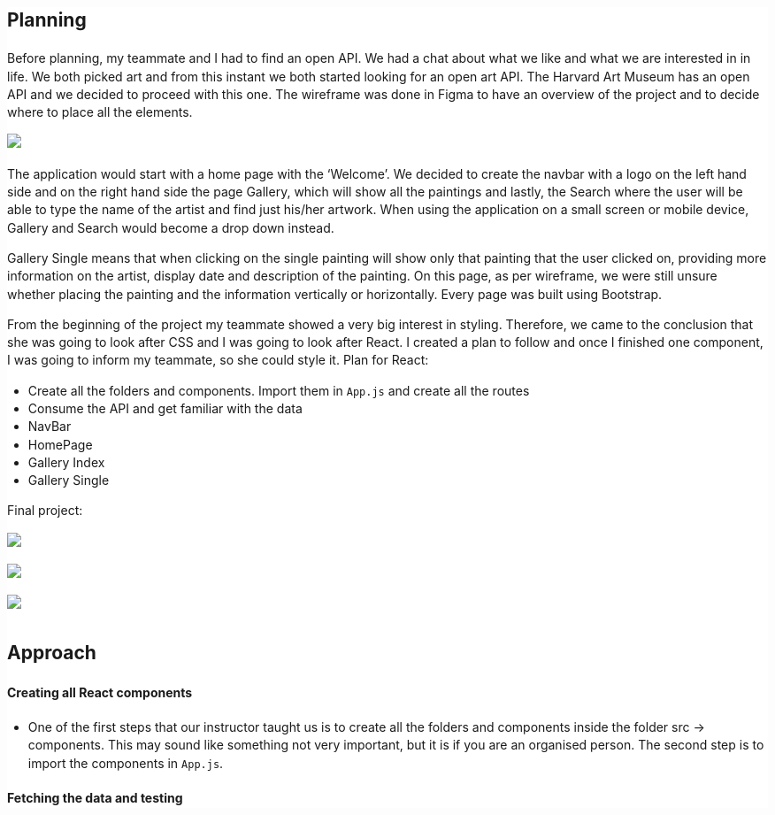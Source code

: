 ## Planning

Before planning, my teammate and I had to find an open API. We had a chat about what we like and what we are interested in in life. We both picked art and from this instant we both started looking for an open art API. The Harvard Art Museum has an open API and we decided to proceed with this one.
The wireframe was done in Figma to have an overview of the project and to decide where to place all the elements. 

![](https://res.cloudinary.com/dtu5wu4i9/image/upload/v1683889739/Project%202/project-2-readme-google-docs-0_ryv04c.png)

The application would start with a home page with the ‘Welcome’. We decided to create the navbar  with a logo on the left hand side and on the right hand side the page Gallery, which will show all the paintings and lastly, the Search where the user will be able to type the name of the artist and find just his/her artwork. When using the application on a small screen or mobile device, Gallery and Search would become a drop down instead.

Gallery Single means that when clicking on the single painting will show only that painting that the user clicked on, providing more information on the artist, display date and description of the painting. On this page, as per wireframe, we were still unsure whether placing the painting and the information vertically or horizontally. Every page was built using Bootstrap.

From the beginning of the project my teammate showed a very big interest in styling. Therefore, we came to the conclusion that she was going to look after CSS and I was going to look after React. I created a plan to follow and once I finished one component, I was going to inform my teammate, so she could style it.
Plan for React:
* Create all the folders and components. Import them in `App.js` and create all the routes
* Consume the API and get familiar with the data
* NavBar
* HomePage
* Gallery Index
* Gallery Single

Final project:

![](https://res.cloudinary.com/dtu5wu4i9/image/upload/v1683889835/Project%202/project-2-readme-google-docs-1_r3eyyf.png)

![](https://res.cloudinary.com/dtu5wu4i9/image/upload/v1683889836/Project%202/project-2-readme-google-docs-2_ijxpzp.png)

![](https://res.cloudinary.com/dtu5wu4i9/image/upload/v1683889840/Project%202/project-2-readme-google-docs-3_sdcwnl.png)

## Approach

#### Creating all React components

* One of the first steps that our instructor taught us is to create all the folders and components inside the folder src → components.
This may sound like something not very important, but it is if you are an organised person. The second step is to import the components in `App.js`.

#### Fetching the data and testing
